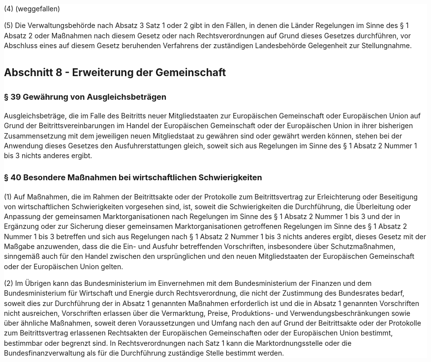 (4) (weggefallen)

(5) Die Verwaltungsbehörde nach Absatz 3 Satz 1 oder 2 gibt in den
Fällen, in denen die Länder Regelungen im Sinne des § 1 Absatz 2 oder
Maßnahmen nach diesem Gesetz oder nach Rechtsverordnungen auf Grund
dieses Gesetzes durchführen, vor Abschluss eines auf diesem Gesetz
beruhenden Verfahrens der zuständigen Landesbehörde Gelegenheit zur
Stellungnahme.


## Abschnitt 8 - Erweiterung der Gemeinschaft



### § 39 Gewährung von Ausgleichsbeträgen

Ausgleichsbeträge, die im Falle des Beitritts neuer Mitgliedstaaten
zur Europäischen Gemeinschaft oder Europäischen Union auf Grund der
Beitrittsvereinbarungen im Handel der Europäischen Gemeinschaft oder
der Europäischen Union in ihrer bisherigen Zusammensetzung mit dem
jeweiligen neuen Mitgliedstaat zu gewähren sind oder gewährt werden
können, stehen bei der Anwendung dieses Gesetzes den
Ausfuhrerstattungen gleich, soweit sich aus Regelungen im Sinne des §
1 Absatz 2 Nummer 1 bis 3 nichts anderes ergibt.


### § 40 Besondere Maßnahmen bei wirtschaftlichen Schwierigkeiten

(1) Auf Maßnahmen, die im Rahmen der Beitrittsakte oder der Protokolle
zum Beitrittsvertrag zur Erleichterung oder Beseitigung von
wirtschaftlichen Schwierigkeiten vorgesehen sind, ist, soweit die
Schwierigkeiten die Durchführung, die Überleitung oder Anpassung der
gemeinsamen Marktorganisationen nach Regelungen im Sinne des § 1
Absatz 2 Nummer 1 bis 3 und der in Ergänzung oder zur Sicherung dieser
gemeinsamen Marktorganisationen getroffenen Regelungen im Sinne des §
1 Absatz 2 Nummer 1 bis 3 betreffen und sich aus Regelungen nach § 1
Absatz 2 Nummer 1 bis 3 nichts anderes ergibt, dieses Gesetz mit der
Maßgabe anzuwenden, dass die die Ein- und Ausfuhr betreffenden
Vorschriften, insbesondere über Schutzmaßnahmen, sinngemäß auch für
den Handel zwischen den ursprünglichen und den neuen Mitgliedstaaten
der Europäischen Gemeinschaft oder der Europäischen Union gelten.

(2) Im Übrigen kann das Bundesministerium im Einvernehmen mit dem
Bundesministerium der Finanzen und dem Bundesministerium für
Wirtschaft und Energie durch Rechtsverordnung, die nicht der
Zustimmung des Bundesrates bedarf, soweit dies zur Durchführung der in
Absatz 1 genannten Maßnahmen erforderlich ist und die in Absatz 1
genannten Vorschriften nicht ausreichen, Vorschriften erlassen über
die Vermarktung, Preise, Produktions- und Verwendungsbeschränkungen
sowie über ähnliche Maßnahmen, soweit deren Voraussetzungen und Umfang
nach den auf Grund der Beitrittsakte oder der Protokolle zum
Beitrittsvertrag erlassenen Rechtsakten der Europäischen
Gemeinschaften oder der Europäischen Union bestimmt, bestimmbar oder
begrenzt sind. In Rechtsverordnungen nach Satz 1 kann die
Marktordnungsstelle oder die Bundesfinanzverwaltung als für die
Durchführung zuständige Stelle bestimmt werden.
